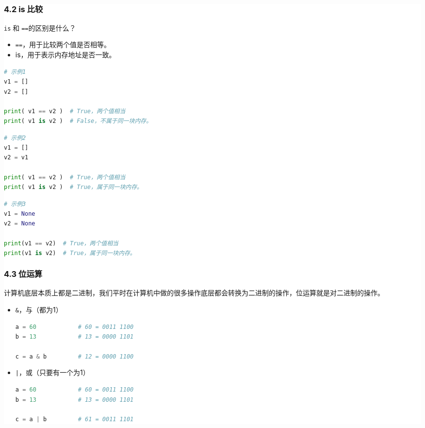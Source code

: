 

### 4.2 is 比较

`is` 和 `==`的区别是什么？

- `==`，用于比较两个值是否相等。
- is，用于表示内存地址是否一致。

```python
# 示例1
v1 = []
v2 = []

print( v1 == v2 )  # True，两个值相当
print( v1 is v2 )  # False，不属于同一块内存。
```

```python
# 示例2
v1 = []
v2 = v1

print( v1 == v2 )  # True，两个值相当
print( v1 is v2 )  # True，属于同一块内存。
```

```python
# 示例3
v1 = None
v2 = None

print(v1 == v2)  # True，两个值相当
print(v1 is v2)  # True，属于同一块内存。
```



### 4.3 位运算

计算机底层本质上都是二进制，我们平时在计算机中做的很多操作底层都会转换为二进制的操作，位运算就是对二进制的操作。

- `&`，与（都为1）

  ```python
  a = 60            # 60 = 0011 1100 
  b = 13            # 13 = 0000 1101 
  
  c = a & b         # 12 = 0000 1100
  ```

- `|`，或（只要有一个为1）

  ```python
  a = 60            # 60 = 0011 1100 
  b = 13            # 13 = 0000 1101 
  
  c = a | b         # 61 = 0011 1101 
  ```
